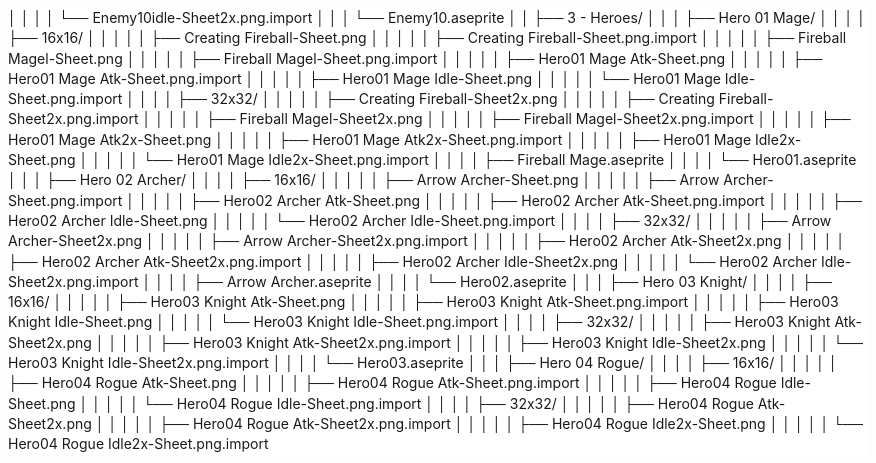 │   │   │       │   └── Enemy10idle-Sheet2x.png.import
│   │   │       └── Enemy10.aseprite
│   │   ├── 3 - Heroes/
│   │   │   ├── Hero 01 Mage/
│   │   │   │   ├── 16x16/
│   │   │   │   │   ├── Creating Fireball-Sheet.png
│   │   │   │   │   ├── Creating Fireball-Sheet.png.import
│   │   │   │   │   ├── Fireball Magel-Sheet.png
│   │   │   │   │   ├── Fireball Magel-Sheet.png.import
│   │   │   │   │   ├── Hero01 Mage Atk-Sheet.png
│   │   │   │   │   ├── Hero01 Mage Atk-Sheet.png.import
│   │   │   │   │   ├── Hero01 Mage Idle-Sheet.png
│   │   │   │   │   └── Hero01 Mage Idle-Sheet.png.import
│   │   │   │   ├── 32x32/
│   │   │   │   │   ├── Creating Fireball-Sheet2x.png
│   │   │   │   │   ├── Creating Fireball-Sheet2x.png.import
│   │   │   │   │   ├── Fireball Magel-Sheet2x.png
│   │   │   │   │   ├── Fireball Magel-Sheet2x.png.import
│   │   │   │   │   ├── Hero01 Mage Atk2x-Sheet.png
│   │   │   │   │   ├── Hero01 Mage Atk2x-Sheet.png.import
│   │   │   │   │   ├── Hero01 Mage Idle2x-Sheet.png
│   │   │   │   │   └── Hero01 Mage Idle2x-Sheet.png.import
│   │   │   │   ├── Fireball Mage.aseprite
│   │   │   │   └── Hero01.aseprite
│   │   │   ├── Hero 02 Archer/
│   │   │   │   ├── 16x16/
│   │   │   │   │   ├── Arrow Archer-Sheet.png
│   │   │   │   │   ├── Arrow Archer-Sheet.png.import
│   │   │   │   │   ├── Hero02 Archer Atk-Sheet.png
│   │   │   │   │   ├── Hero02 Archer Atk-Sheet.png.import
│   │   │   │   │   ├── Hero02 Archer Idle-Sheet.png
│   │   │   │   │   └── Hero02 Archer Idle-Sheet.png.import
│   │   │   │   ├── 32x32/
│   │   │   │   │   ├── Arrow Archer-Sheet2x.png
│   │   │   │   │   ├── Arrow Archer-Sheet2x.png.import
│   │   │   │   │   ├── Hero02 Archer Atk-Sheet2x.png
│   │   │   │   │   ├── Hero02 Archer Atk-Sheet2x.png.import
│   │   │   │   │   ├── Hero02 Archer Idle-Sheet2x.png
│   │   │   │   │   └── Hero02 Archer Idle-Sheet2x.png.import
│   │   │   │   ├── Arrow Archer.aseprite
│   │   │   │   └── Hero02.aseprite
│   │   │   ├── Hero 03 Knight/
│   │   │   │   ├── 16x16/
│   │   │   │   │   ├── Hero03 Knight Atk-Sheet.png
│   │   │   │   │   ├── Hero03 Knight Atk-Sheet.png.import
│   │   │   │   │   ├── Hero03 Knight Idle-Sheet.png
│   │   │   │   │   └── Hero03 Knight Idle-Sheet.png.import
│   │   │   │   ├── 32x32/
│   │   │   │   │   ├── Hero03 Knight Atk-Sheet2x.png
│   │   │   │   │   ├── Hero03 Knight Atk-Sheet2x.png.import
│   │   │   │   │   ├── Hero03 Knight Idle-Sheet2x.png
│   │   │   │   │   └── Hero03 Knight Idle-Sheet2x.png.import
│   │   │   │   └── Hero03.aseprite
│   │   │   ├── Hero 04 Rogue/
│   │   │   │   ├── 16x16/
│   │   │   │   │   ├── Hero04 Rogue Atk-Sheet.png
│   │   │   │   │   ├── Hero04 Rogue Atk-Sheet.png.import
│   │   │   │   │   ├── Hero04 Rogue Idle-Sheet.png
│   │   │   │   │   └── Hero04 Rogue Idle-Sheet.png.import
│   │   │   │   ├── 32x32/
│   │   │   │   │   ├── Hero04 Rogue Atk-Sheet2x.png
│   │   │   │   │   ├── Hero04 Rogue Atk-Sheet2x.png.import
│   │   │   │   │   ├── Hero04 Rogue Idle2x-Sheet.png
│   │   │   │   │   └── Hero04 Rogue Idle2x-Sheet.png.import